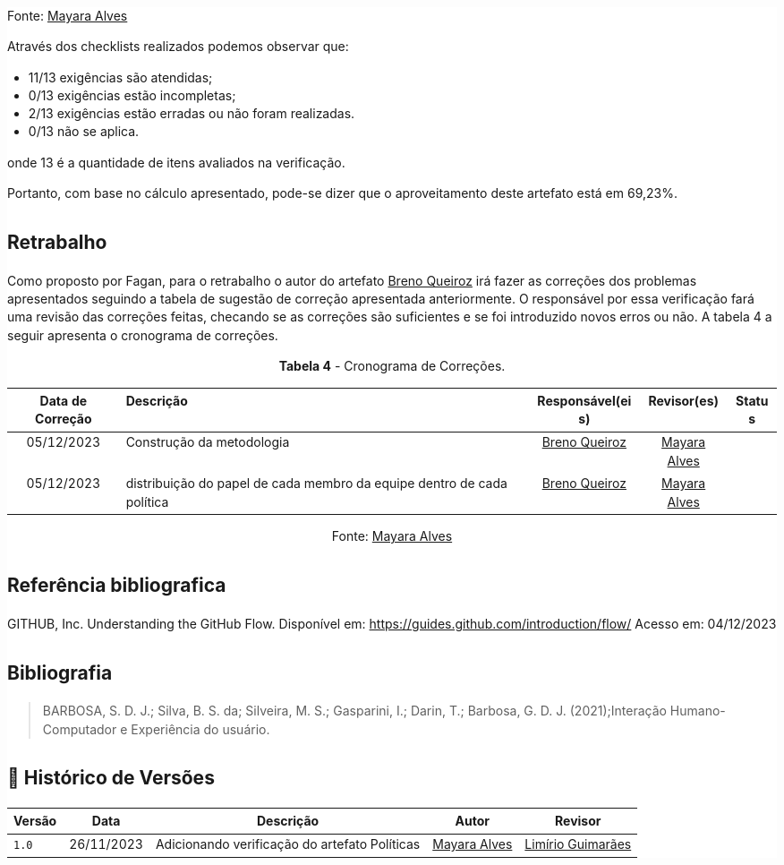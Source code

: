 Fonte: [Mayara Alves](https://github.com/Mayara-tech) 
</center>

Através dos checklists realizados podemos observar que:

- 11/13  exigências são atendidas;
- 0/13 exigências estão incompletas;
- 2/13 exigências estão erradas ou não foram realizadas.
- 0/13 não se aplica.

onde 13 é a quantidade de itens avaliados na verificação.

Portanto, com base no cálculo apresentado, pode-se dizer que o aproveitamento deste artefato está em 69,23%.


## Retrabalho

Como proposto por Fagan, para o retrabalho o autor do artefato [Breno Queiroz](https://github.com/Brenob6) irá fazer as correções dos problemas apresentados seguindo a tabela de sugestão de correção apresentada anteriormente. O responsável por essa verificação fará uma revisão das correções feitas, checando se as correções são suficientes e se foi introduzido novos erros ou não. A tabela 4 a seguir apresenta o cronograma de correções.

<center>

**Tabela 4** - Cronograma de Correções.

| Data de Correção | Descrição                                                                             |                Responsável(eis)                |                 Revisor(es)                 |      Status      |
| :--------------: | :------------------------------------------------------------------------------------ | :--------------------------------------------: | :-----------------------------------------: | :--------------: |
|    05/12/2023    | Construção da  metodologia               |  [Breno Queiroz](https://github.com/Brenob6)  | [Mayara Alves](https://github.com/Mayara-tech) |  |
|    05/12/2023    | distribuição do papel de cada membro da equipe dentro de cada política  | [Breno Queiroz](https://github.com/Brenob6) | [Mayara Alves](https://github.com/Mayara-tech) |  |


Fonte: [Mayara Alves](https://github.com/Mayara-tech) 
</center>

## Referência bibliografica 

GITHUB, Inc. Understanding the GitHub Flow. Disponível em: <https://guides.github.com/introduction/flow/> Acesso em: 04/12/2023

## Bibliografia

> BARBOSA, S. D. J.; Silva, B. S. da; Silveira, M. S.; Gasparini, I.; Darin, T.; Barbosa, G. D. J. (2021);Interação Humano-Computador e Experiência do usuário.


## 📑 Histórico de Versões

| Versão | Data       | Descrição                                       | Autor                                          | Revisor                                      |
| ------ | ---------- | ----------------------------------------------- | -----------------------------------------------| ---------------------------------------------|
| `1.0`  | 26/11/2023 | Adicionando verificação do artefato Políticas    | [Mayara Alves](https://github.com/Mayara-tech) |  [Limírio Guimarães](https://github.com/LimirioGuimaraes) |
